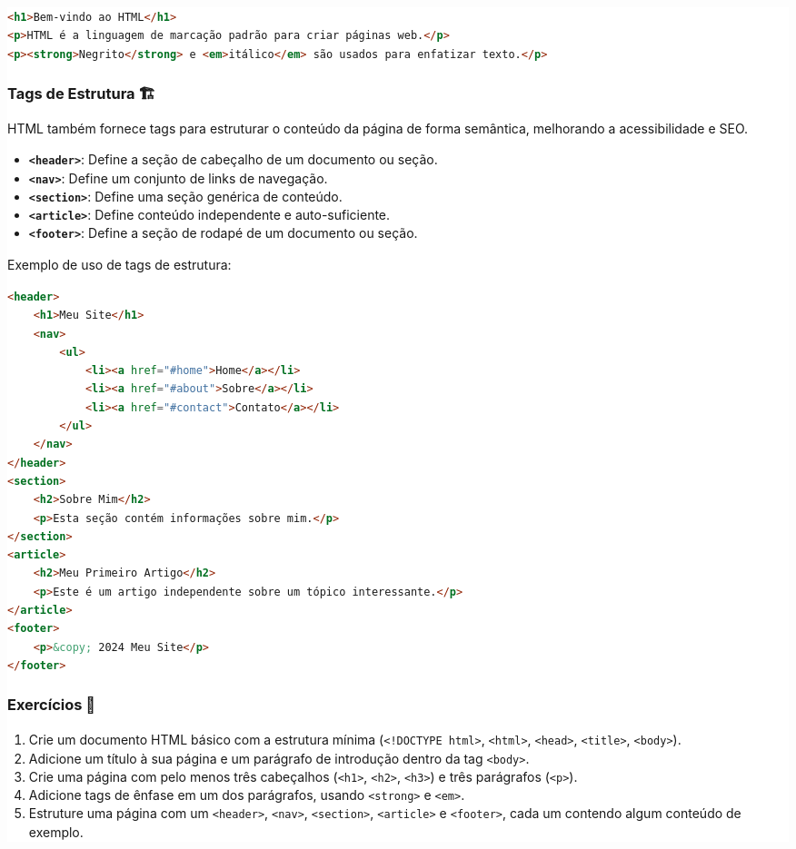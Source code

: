 ```html
<h1>Bem-vindo ao HTML</h1>
<p>HTML é a linguagem de marcação padrão para criar páginas web.</p>
<p><strong>Negrito</strong> e <em>itálico</em> são usados para enfatizar texto.</p>
```

### **Tags de Estrutura 🏗️**

HTML também fornece tags para estruturar o conteúdo da página de forma semântica, melhorando a acessibilidade e SEO.

- **`<header>`**: Define a seção de cabeçalho de um documento ou seção.
- **`<nav>`**: Define um conjunto de links de navegação.
- **`<section>`**: Define uma seção genérica de conteúdo.
- **`<article>`**: Define conteúdo independente e auto-suficiente.
- **`<footer>`**: Define a seção de rodapé de um documento ou seção.

Exemplo de uso de tags de estrutura:

```html
<header>
    <h1>Meu Site</h1>
    <nav>
        <ul>
            <li><a href="#home">Home</a></li>
            <li><a href="#about">Sobre</a></li>
            <li><a href="#contact">Contato</a></li>
        </ul>
    </nav>
</header>
<section>
    <h2>Sobre Mim</h2>
    <p>Esta seção contém informações sobre mim.</p>
</section>
<article>
    <h2>Meu Primeiro Artigo</h2>
    <p>Este é um artigo independente sobre um tópico interessante.</p>
</article>
<footer>
    <p>&copy; 2024 Meu Site</p>
</footer>
```

### **Exercícios 📝**

1. Crie um documento HTML básico com a estrutura mínima (`<!DOCTYPE html>`, `<html>`, `<head>`, `<title>`, `<body>`).
2. Adicione um título à sua página e um parágrafo de introdução dentro da tag `<body>`.
3. Crie uma página com pelo menos três cabeçalhos (`<h1>`, `<h2>`, `<h3>`) e três parágrafos (`<p>`).
4. Adicione tags de ênfase em um dos parágrafos, usando `<strong>` e `<em>`.
5. Estruture uma página com um `<header>`, `<nav>`, `<section>`, `<article>` e `<footer>`, cada um contendo algum conteúdo de exemplo.
